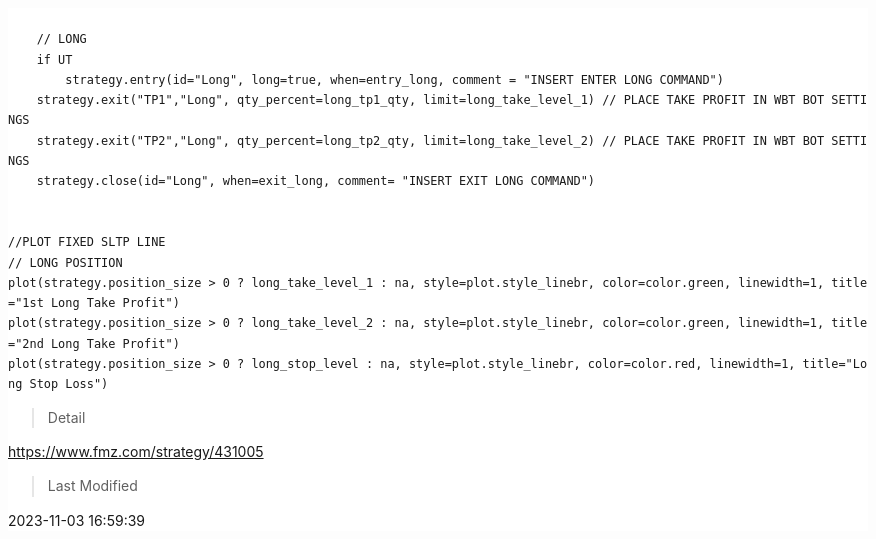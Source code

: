 ``` pinescript

    // LONG
    if UT
        strategy.entry(id="Long", long=true, when=entry_long, comment = "INSERT ENTER LONG COMMAND")
    strategy.exit("TP1","Long", qty_percent=long_tp1_qty, limit=long_take_level_1) // PLACE TAKE PROFIT IN WBT BOT SETTINGS 
    strategy.exit("TP2","Long", qty_percent=long_tp2_qty, limit=long_take_level_2) // PLACE TAKE PROFIT IN WBT BOT SETTINGS
    strategy.close(id="Long", when=exit_long, comment= "INSERT EXIT LONG COMMAND")


//PLOT FIXED SLTP LINE
// LONG POSITION
plot(strategy.position_size > 0 ? long_take_level_1 : na, style=plot.style_linebr, color=color.green, linewidth=1, title="1st Long Take Profit")
plot(strategy.position_size > 0 ? long_take_level_2 : na, style=plot.style_linebr, color=color.green, linewidth=1, title="2nd Long Take Profit")
plot(strategy.position_size > 0 ? long_stop_level : na, style=plot.style_linebr, color=color.red, linewidth=1, title="Long Stop Loss")
```

> Detail

https://www.fmz.com/strategy/431005

> Last Modified

2023-11-03 16:59:39
